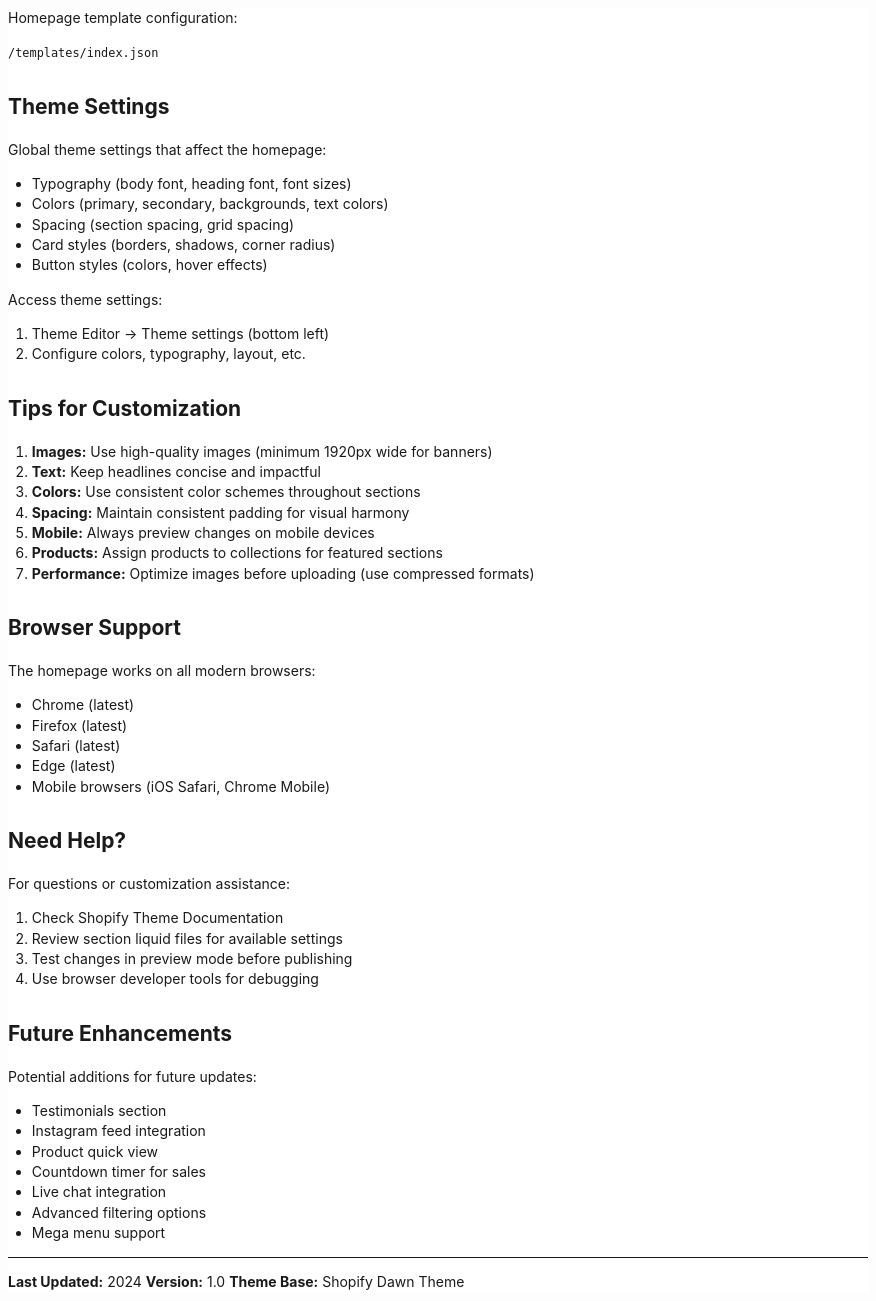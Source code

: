 Homepage template configuration:
```
/templates/index.json
```

## Theme Settings

Global theme settings that affect the homepage:
- Typography (body font, heading font, font sizes)
- Colors (primary, secondary, backgrounds, text colors)
- Spacing (section spacing, grid spacing)
- Card styles (borders, shadows, corner radius)
- Button styles (colors, hover effects)

Access theme settings:
1. Theme Editor → Theme settings (bottom left)
2. Configure colors, typography, layout, etc.

## Tips for Customization

1. **Images:** Use high-quality images (minimum 1920px wide for banners)
2. **Text:** Keep headlines concise and impactful
3. **Colors:** Use consistent color schemes throughout sections
4. **Spacing:** Maintain consistent padding for visual harmony
5. **Mobile:** Always preview changes on mobile devices
6. **Products:** Assign products to collections for featured sections
7. **Performance:** Optimize images before uploading (use compressed formats)

## Browser Support

The homepage works on all modern browsers:
- Chrome (latest)
- Firefox (latest)
- Safari (latest)
- Edge (latest)
- Mobile browsers (iOS Safari, Chrome Mobile)

## Need Help?

For questions or customization assistance:
1. Check Shopify Theme Documentation
2. Review section liquid files for available settings
3. Test changes in preview mode before publishing
4. Use browser developer tools for debugging

## Future Enhancements

Potential additions for future updates:
- Testimonials section
- Instagram feed integration
- Product quick view
- Countdown timer for sales
- Live chat integration
- Advanced filtering options
- Mega menu support

---

**Last Updated:** 2024
**Version:** 1.0
**Theme Base:** Shopify Dawn Theme
